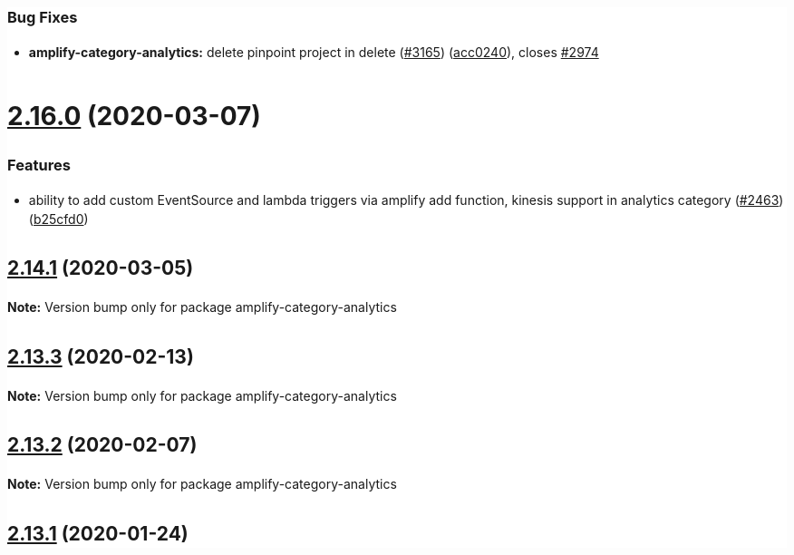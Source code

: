 ### Bug Fixes

* **amplify-category-analytics:** delete pinpoint project in delete ([#3165](https://github.com/aws-amplify/amplify-cli/issues/3165)) ([acc0240](https://github.com/aws-amplify/amplify-cli/commit/acc0240c02630b4b9424370732706955ea447057)), closes [#2974](https://github.com/aws-amplify/amplify-cli/issues/2974)





# [2.16.0](https://github.com/aws-amplify/amplify-cli/compare/amplify-category-analytics@2.13.3...amplify-category-analytics@2.16.0) (2020-03-07)


### Features

* ability to add custom EventSource and lambda triggers via amplify add function, kinesis support in analytics category ([#2463](https://github.com/aws-amplify/amplify-cli/issues/2463)) ([b25cfd0](https://github.com/aws-amplify/amplify-cli/commit/b25cfd00b21416a82ecefda1f6498206ef71531b))





## [2.14.1](https://github.com/aws-amplify/amplify-cli/compare/amplify-category-analytics@2.13.5-beta.0...amplify-category-analytics@2.14.1) (2020-03-05)

**Note:** Version bump only for package amplify-category-analytics





## [2.13.3](https://github.com/aws-amplify/amplify-cli/compare/amplify-category-analytics@2.13.2...amplify-category-analytics@2.13.3) (2020-02-13)

**Note:** Version bump only for package amplify-category-analytics





## [2.13.2](https://github.com/aws-amplify/amplify-cli/compare/amplify-category-analytics@2.13.1...amplify-category-analytics@2.13.2) (2020-02-07)

**Note:** Version bump only for package amplify-category-analytics





## [2.13.1](https://github.com/aws-amplify/amplify-cli/compare/amplify-category-analytics@2.13.0...amplify-category-analytics@2.13.1) (2020-01-24)
